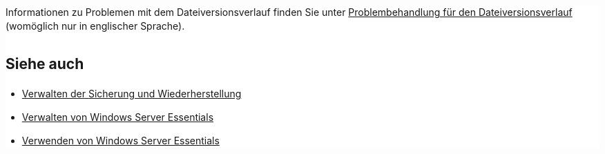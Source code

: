  Informationen zu Problemen mit dem Dateiversionsverlauf finden Sie unter [Problembehandlung für den Dateiversionsverlauf](../support/Troubleshoot-File-History-in-Windows-Server-Essentials.md) (womöglich nur in englischer Sprache).  
  
## <a name="see-also"></a>Siehe auch  
  
-   [Verwalten der Sicherung und Wiederherstellung](Manage-Backup-and-Restore-in-Windows-Server-Essentials.md)  
  
-   [Verwalten von Windows Server Essentials](Manage-Windows-Server-Essentials.md)  
  
-   [Verwenden von Windows Server Essentials](../use/Use-Windows-Server-Essentials.md)
